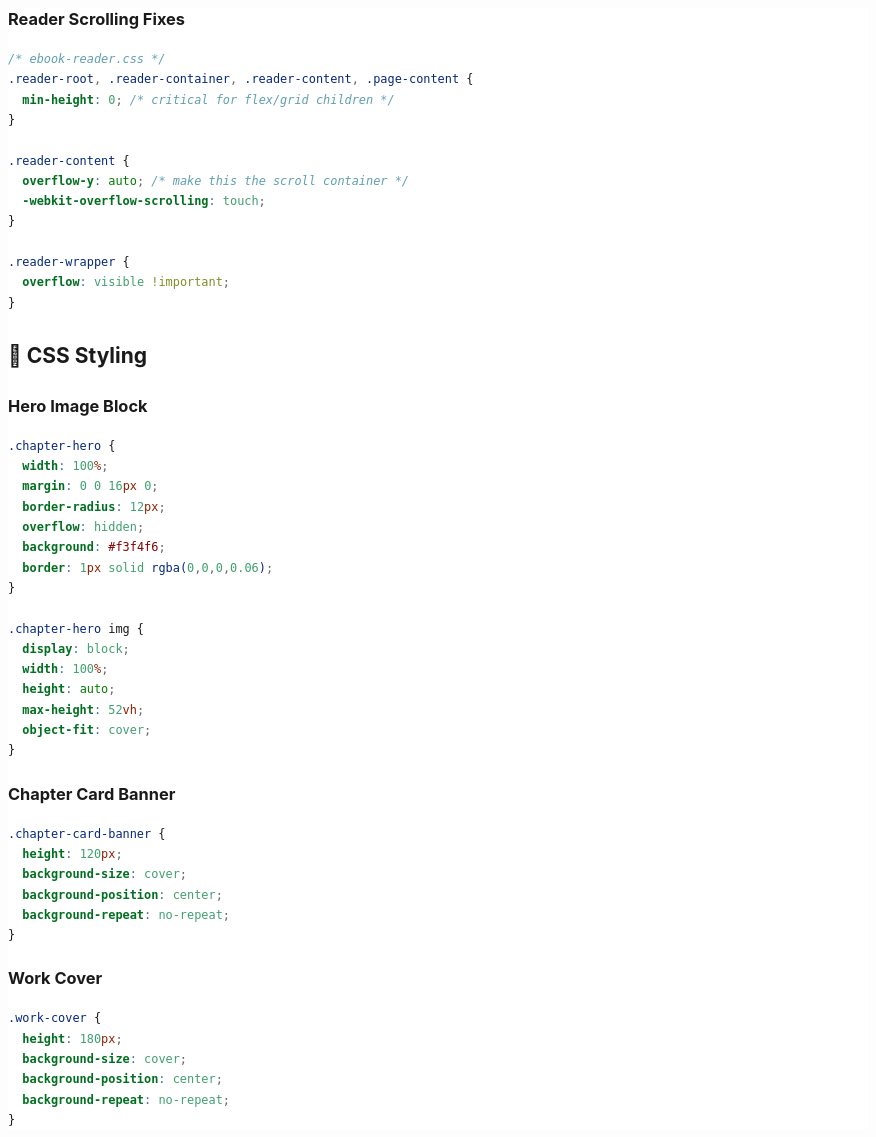 ### **Reader Scrolling Fixes**
```css
/* ebook-reader.css */
.reader-root, .reader-container, .reader-content, .page-content {
  min-height: 0; /* critical for flex/grid children */
}

.reader-content {
  overflow-y: auto; /* make this the scroll container */
  -webkit-overflow-scrolling: touch;
}

.reader-wrapper {
  overflow: visible !important;
}
```

## 🎨 **CSS Styling**

### **Hero Image Block**
```css
.chapter-hero {
  width: 100%;
  margin: 0 0 16px 0;
  border-radius: 12px;
  overflow: hidden;
  background: #f3f4f6;
  border: 1px solid rgba(0,0,0,0.06);
}

.chapter-hero img {
  display: block;
  width: 100%;
  height: auto;
  max-height: 52vh;
  object-fit: cover;
}
```

### **Chapter Card Banner**
```css
.chapter-card-banner {
  height: 120px;
  background-size: cover;
  background-position: center;
  background-repeat: no-repeat;
}
```

### **Work Cover**
```css
.work-cover {
  height: 180px;
  background-size: cover;
  background-position: center;
  background-repeat: no-repeat;
}
```
